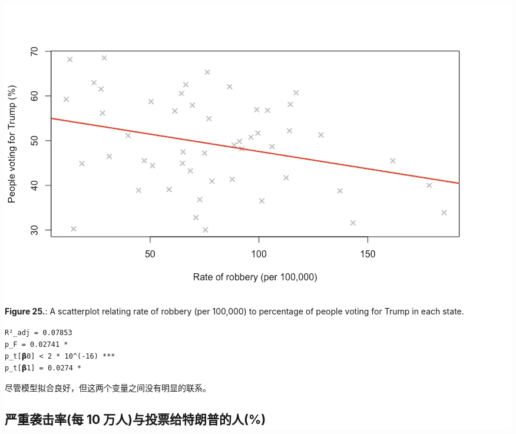![](img/fe5d683001f39fe1c264c1cb33c44085.png)

**Figure 25.**: A scatterplot relating rate of robbery (per 100,000) to percentage of people voting for Trump in each state.

```
R²_adj = 0.07853
p_F = 0.02741 *
p_t[𝝱0] < 2 * 10^(-16) ***
p_t[𝝱1] = 0.0274 *
```

尽管模型拟合良好，但这两个变量之间没有明显的联系。

## 严重袭击率(每 10 万人)与投票给特朗普的人(%)
